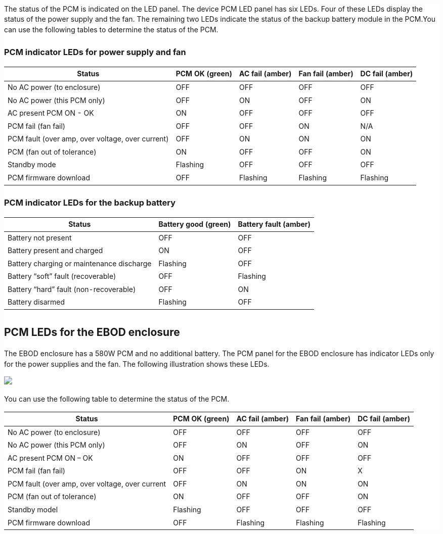 The status of the PCM is indicated on the LED panel. The device PCM LED panel has six LEDs. Four of these LEDs display the status of the power supply and the fan. The remaining two LEDs indicate the status of the backup battery module in the PCM.You can use the following tables to determine the status of the PCM.  

### PCM indicator LEDs for power supply and fan
| Status | PCM OK (green) | AC fail (amber) | Fan fail (amber) | DC fail (amber) |
|--------|----------------|-----------------------|------------------|----------------------|
| No AC power (to enclosure) | OFF | OFF | OFF | OFF|
| No AC power (this PCM only) | OFF | ON | OFF | ON |
| AC present PCM ON - OK	 | ON | OFF | OFF | OFF |
| PCM fail (fan fail) | OFF | OFF | ON | N/A |
| PCM fault (over amp, over voltage, over current) | OFF | ON | ON | ON |
| PCM (fan out of tolerance) | ON | OFF | OFF | ON |
| Standby mode | Flashing | OFF | OFF | OFF |
| PCM firmware download | OFF | Flashing | Flashing | Flashing |

### PCM indicator LEDs for the backup battery  

| Status | Battery good (green) | Battery fault (amber) |
|--------|----------------------|-----------------------|
| Battery not present | OFF | OFF |
| Battery present and charged | ON | OFF |
| Battery charging or maintenance discharge | Flashing | OFF |
| Battery “soft” fault (recoverable) | OFF | Flashing |
| Battery “hard” fault (non-recoverable) | OFF | ON |
| Battery disarmed | Flashing | OFF |

## PCM LEDs for the EBOD enclosure  

The EBOD enclosure has a 580W PCM and no additional battery. The PCM panel for the EBOD enclosure has indicator LEDs only for the power supplies and the fan. The following illustration shows these LEDs.

   ![][3] 
 
You can use the following table to determine the status of the PCM.  

| Status | PCM OK (green) | AC fail (amber) | Fan fail (amber) | DC fail (amber) |
|--------|---------------|------------------------|------------------|----------------------|
| No AC power (to enclosure) | OFF | OFF | OFF | OFF |
| No AC power (this PCM only) | OFF | ON | OFF | ON |
| AC present PCM ON – OK | ON | OFF | OFF | OFF |
| PCM fail (fan fail) | OFF | OFF | ON | X |
| PCM fault (over amp, over voltage, over current | OFF | ON | ON | ON |
| PCM (fan out of tolerance) | ON | OFF | OFF | ON |
| Standby model | Flashing | OFF | OFF | OFF |
| PCM firmware download | OFF | Flashing | Flashing | Flashing |


[1]: ./media/storsimple-monitoring-indicators/storsimple-monitoring-indicators-IMAGE01.png
[2]: ./media/storsimple-monitoring-indicators/storsimple-monitoring-indicators-IMAGE02.png
[3]: ./media/storsimple-monitoring-indicators/storsimple-monitoring-indicators-IMAGE03.png
[4]: ./media/storsimple-monitoring-indicators/storsimple-monitoring-indicators-IMAGE04.png
[5]: ./media/storsimple-monitoring-indicators/storsimple-monitoring-indicators-IMAGE05.png
[6]: ./media/storsimple-monitoring-indicators/storsimple-monitoring-indicators-IMAGE06.png